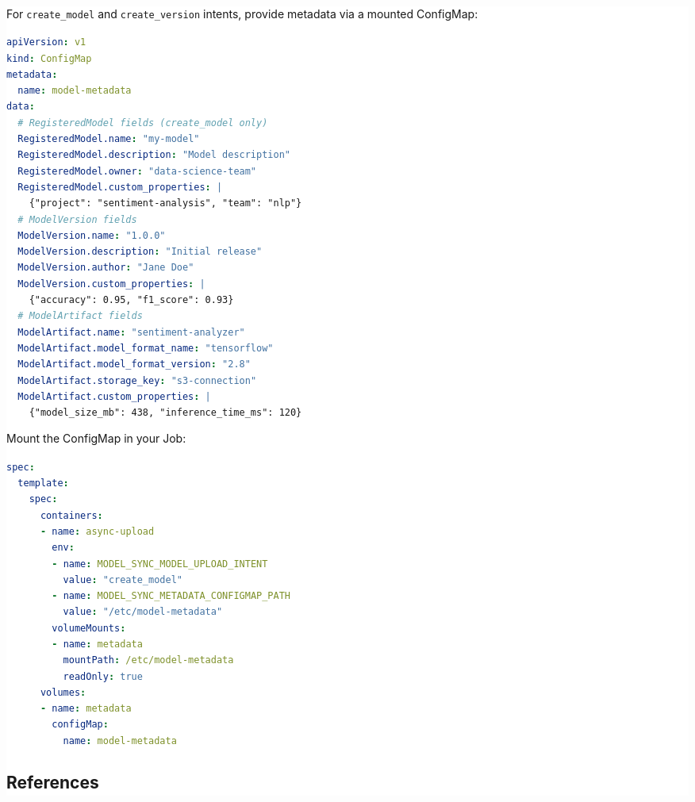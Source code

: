 For `create_model` and `create_version` intents, provide metadata via a mounted ConfigMap:

```yaml
apiVersion: v1
kind: ConfigMap
metadata:
  name: model-metadata
data:
  # RegisteredModel fields (create_model only)
  RegisteredModel.name: "my-model"
  RegisteredModel.description: "Model description"
  RegisteredModel.owner: "data-science-team"
  RegisteredModel.custom_properties: |
    {"project": "sentiment-analysis", "team": "nlp"}
  # ModelVersion fields
  ModelVersion.name: "1.0.0"
  ModelVersion.description: "Initial release"
  ModelVersion.author: "Jane Doe"
  ModelVersion.custom_properties: |
    {"accuracy": 0.95, "f1_score": 0.93}
  # ModelArtifact fields
  ModelArtifact.name: "sentiment-analyzer"
  ModelArtifact.model_format_name: "tensorflow"
  ModelArtifact.model_format_version: "2.8"
  ModelArtifact.storage_key: "s3-connection"
  ModelArtifact.custom_properties: |
    {"model_size_mb": 438, "inference_time_ms": 120}
```

Mount the ConfigMap in your Job:

```yaml
spec:
  template:
    spec:
      containers:
      - name: async-upload
        env:
        - name: MODEL_SYNC_MODEL_UPLOAD_INTENT
          value: "create_model"
        - name: MODEL_SYNC_METADATA_CONFIGMAP_PATH
          value: "/etc/model-metadata"
        volumeMounts:
        - name: metadata
          mountPath: /etc/model-metadata
          readOnly: true
      volumes:
      - name: metadata
        configMap:
          name: model-metadata
```

## References
